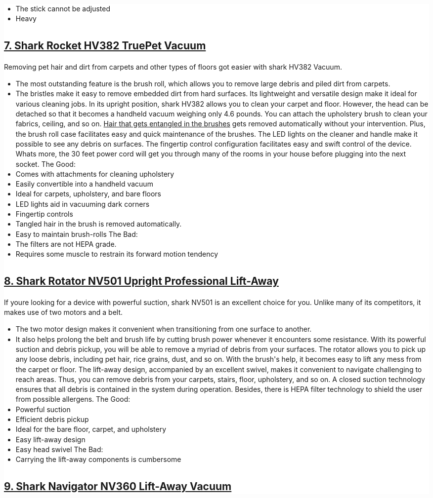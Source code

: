 - The stick cannot be adjusted
- Heavy
## [**7. Shark Rocket HV382 TruePet Vacuum**](https://www.amazon.com/dp/B01K7L8U62/?tag=p-policy-20)

Removing pet hair and dirt from carpets and other types of floors got easier with shark HV382 Vacuum.
- The most outstanding feature is the brush roll, which allows you to remove large debris and piled dirt from carpets.
- The bristles make it easy to remove embedded dirt from hard surfaces.
Its lightweight and versatile design make it ideal for various cleaning jobs. In its upright position, shark HV382 allows you to clean your carpet and floor.
However, the head can be detached so that it becomes a handheld vacuum weighing only 4.6 pounds. You can attach the upholstery brush to clean your fabrics, ceiling, and so on.
[Hair that gets entangled in the brushes](https://pestpolicy.com/best-dog-brush-for-short-hair-shedding/)
gets removed automatically without your intervention. Plus, the brush roll case facilitates easy and quick maintenance of the brushes.
The LED lights on the cleaner and handle make it possible to see any debris on surfaces.
The fingertip control configuration facilitates easy and swift control of the device.
Whats more, the 30 feet power cord will get you through many of the rooms in your house before plugging into the next socket.
The Good:
- Comes with attachments for cleaning upholstery
- Easily convertible into a handheld vacuum
- Ideal for carpets, upholstery, and bare floors
- LED lights aid in vacuuming dark corners
- Fingertip controls
- Tangled hair in the brush is removed automatically.
- Easy to maintain brush-rolls
The Bad:
- The filters are not HEPA grade.
- Requires some muscle to restrain its forward motion tendency
## [**8. Shark Rotator NV501 Upright Professional Lift-Away**](https://www.amazon.com/dp/B0091JG0LY/?tag=p-policy-20)

If youre looking for a device with powerful suction, shark NV501 is an excellent choice for you. Unlike many of its competitors, it makes use of two motors and a belt.
- The two motor design makes it convenient when transitioning from one surface to another.
- It also helps prolong the belt and brush life by cutting brush power whenever it encounters some resistance.
With its powerful suction and debris pickup, you will be able to remove a myriad of debris from your surfaces.
The rotator allows you to pick up any loose debris, including pet hair, rice grains, dust, and so on. With the brush's help, it becomes easy to lift any mess from the carpet or floor.
The lift-away design, accompanied by an excellent swivel, makes it convenient to navigate challenging to reach areas. Thus, you can remove debris from your carpets, stairs, floor, upholstery, and so on.
A closed suction technology ensures that all debris is contained in the system during operation. Besides, there is HEPA filter technology to shield the user from possible allergens.
The Good:
- Powerful suction
- Efficient debris pickup
- Ideal for the bare floor, carpet, and upholstery
- Easy lift-away design
- Easy head swivel
The Bad:
- Carrying the lift-away components is cumbersome
## [**9. Shark Navigator NV360 Lift-Away Vacuum**](https://www.amazon.com/dp/B00JH98GR4/?tag=p-policy-20)
